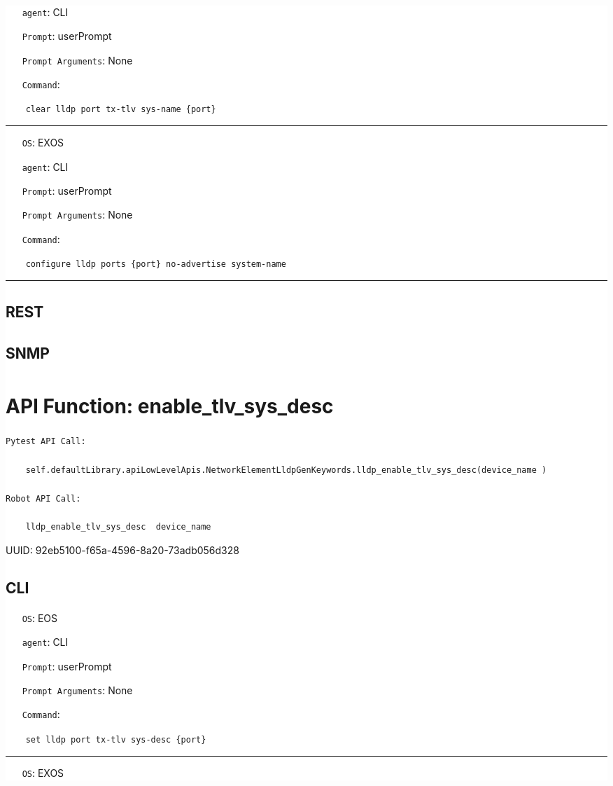 &nbsp;&nbsp;&nbsp;&nbsp;&nbsp;&nbsp;`agent`: CLI

&nbsp;&nbsp;&nbsp;&nbsp;&nbsp;&nbsp;`Prompt`: userPrompt

&nbsp;&nbsp;&nbsp;&nbsp;&nbsp;&nbsp;`Prompt Arguments`: None

&nbsp;&nbsp;&nbsp;&nbsp;&nbsp;&nbsp;`Command`:

		clear lldp port tx-tlv sys-name {port}

----------------------------------------------


&nbsp;&nbsp;&nbsp;&nbsp;&nbsp;&nbsp;`OS`: EXOS

&nbsp;&nbsp;&nbsp;&nbsp;&nbsp;&nbsp;`agent`: CLI

&nbsp;&nbsp;&nbsp;&nbsp;&nbsp;&nbsp;`Prompt`: userPrompt

&nbsp;&nbsp;&nbsp;&nbsp;&nbsp;&nbsp;`Prompt Arguments`: None

&nbsp;&nbsp;&nbsp;&nbsp;&nbsp;&nbsp;`Command`:

		configure lldp ports {port} no-advertise system-name

----------------------------------------------


## REST
## SNMP
# API Function: enable_tlv_sys_desc
	Pytest API Call: 

		self.defaultLibrary.apiLowLevelApis.NetworkElementLldpGenKeywords.lldp_enable_tlv_sys_desc(device_name )

	Robot API Call: 

		lldp_enable_tlv_sys_desc  device_name  

UUID: 92eb5100-f65a-4596-8a20-73adb056d328
## CLI
&nbsp;&nbsp;&nbsp;&nbsp;&nbsp;&nbsp;`OS`: EOS

&nbsp;&nbsp;&nbsp;&nbsp;&nbsp;&nbsp;`agent`: CLI

&nbsp;&nbsp;&nbsp;&nbsp;&nbsp;&nbsp;`Prompt`: userPrompt

&nbsp;&nbsp;&nbsp;&nbsp;&nbsp;&nbsp;`Prompt Arguments`: None

&nbsp;&nbsp;&nbsp;&nbsp;&nbsp;&nbsp;`Command`:

		set lldp port tx-tlv sys-desc {port}

----------------------------------------------


&nbsp;&nbsp;&nbsp;&nbsp;&nbsp;&nbsp;`OS`: EXOS
